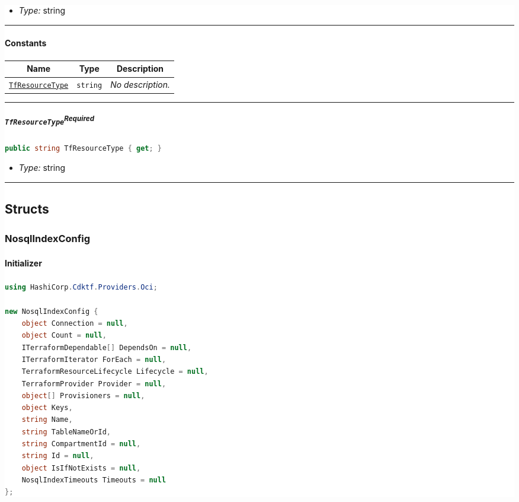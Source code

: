 - *Type:* string

---

#### Constants <a name="Constants" id="Constants"></a>

| **Name** | **Type** | **Description** |
| --- | --- | --- |
| <code><a href="#rhizo-co-terraform-provider-oci.nosqlIndex.NosqlIndex.property.tfResourceType">TfResourceType</a></code> | <code>string</code> | *No description.* |

---

##### `TfResourceType`<sup>Required</sup> <a name="TfResourceType" id="rhizo-co-terraform-provider-oci.nosqlIndex.NosqlIndex.property.tfResourceType"></a>

```csharp
public string TfResourceType { get; }
```

- *Type:* string

---

## Structs <a name="Structs" id="Structs"></a>

### NosqlIndexConfig <a name="NosqlIndexConfig" id="rhizo-co-terraform-provider-oci.nosqlIndex.NosqlIndexConfig"></a>

#### Initializer <a name="Initializer" id="rhizo-co-terraform-provider-oci.nosqlIndex.NosqlIndexConfig.Initializer"></a>

```csharp
using HashiCorp.Cdktf.Providers.Oci;

new NosqlIndexConfig {
    object Connection = null,
    object Count = null,
    ITerraformDependable[] DependsOn = null,
    ITerraformIterator ForEach = null,
    TerraformResourceLifecycle Lifecycle = null,
    TerraformProvider Provider = null,
    object[] Provisioners = null,
    object Keys,
    string Name,
    string TableNameOrId,
    string CompartmentId = null,
    string Id = null,
    object IsIfNotExists = null,
    NosqlIndexTimeouts Timeouts = null
};
```
